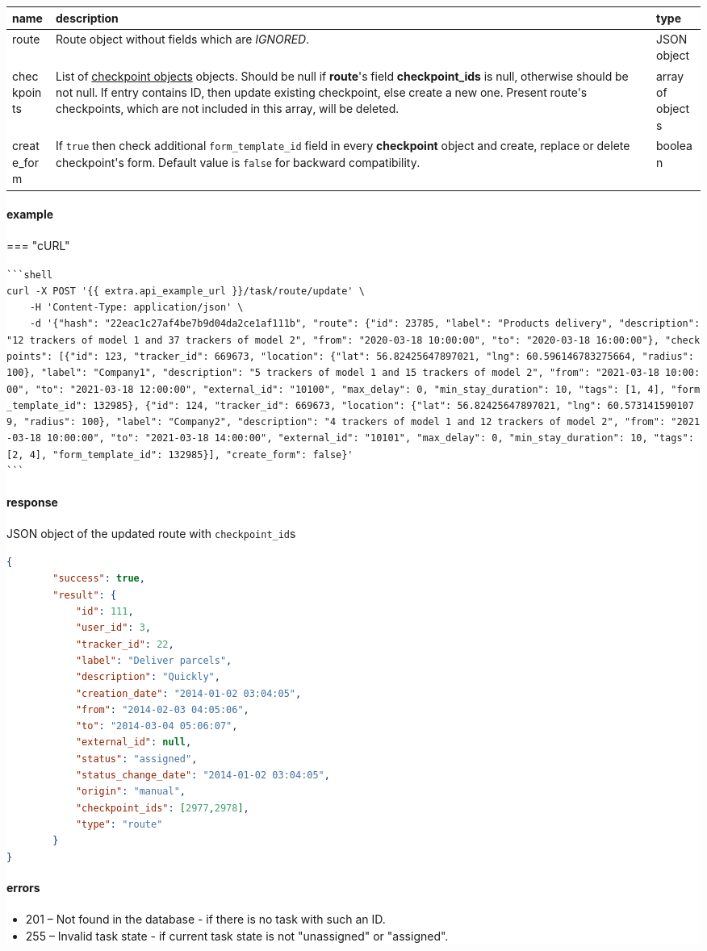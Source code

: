 | name        | description                                                                                                                                                                                                                                                                                                                               | type             | 
|:------------|:------------------------------------------------------------------------------------------------------------------------------------------------------------------------------------------------------------------------------------------------------------------------------------------------------------------------------------------|:-----------------|
| route       | Route object without fields which are *IGNORED*.                                                                                                                                                                                                                                                                                          | JSON object      |
| checkpoints | List of [checkpoint objects](../checkpoint.md#checkpoint-object) objects. Should be null if **route**'s field **checkpoint_ids** is null, otherwise should be not null. If entry contains ID, then update existing checkpoint, else create a new one. Present route's checkpoints, which are not included in this array, will be deleted. | array of objects |
| create_form | If `true` then check additional `form_template_id` field in every **checkpoint** object and create, replace or delete checkpoint's form. Default value is `false` for backward compatibility.                                                                                                                                             | boolean          |

#### example

=== "cURL"

    ```shell
    curl -X POST '{{ extra.api_example_url }}/task/route/update' \
        -H 'Content-Type: application/json' \
        -d '{"hash": "22eac1c27af4be7b9d04da2ce1af111b", "route": {"id": 23785, "label": "Products delivery", "description": "12 trackers of model 1 and 37 trackers of model 2", "from": "2020-03-18 10:00:00", "to": "2020-03-18 16:00:00"}, "checkpoints": [{"id": 123, "tracker_id": 669673, "location": {"lat": 56.82425647897021, "lng": 60.596146783275664, "radius": 100}, "label": "Company1", "description": "5 trackers of model 1 and 15 trackers of model 2", "from": "2021-03-18 10:00:00", "to": "2021-03-18 12:00:00", "external_id": "10100", "max_delay": 0, "min_stay_duration": 10, "tags": [1, 4], "form_template_id": 132985}, {"id": 124, "tracker_id": 669673, "location": {"lat": 56.82425647897021, "lng": 60.5731415901079, "radius": 100}, "label": "Company2", "description": "4 trackers of model 1 and 12 trackers of model 2", "from": "2021-03-18 10:00:00", "to": "2021-03-18 14:00:00", "external_id": "10101", "max_delay": 0, "min_stay_duration": 10, "tags": [2, 4], "form_template_id": 132985}], "create_form": false}'
    ```

#### response

JSON object of the updated route with `checkpoint_id`s

```json
{
        "success": true,
        "result": {
            "id": 111,
            "user_id": 3,
            "tracker_id": 22,
            "label": "Deliver parcels",
            "description": "Quickly",
            "creation_date": "2014-01-02 03:04:05",
            "from": "2014-02-03 04:05:06",
            "to": "2014-03-04 05:06:07",
            "external_id": null,
            "status": "assigned",
            "status_change_date": "2014-01-02 03:04:05",
            "origin": "manual",
            "checkpoint_ids": [2977,2978],
            "type": "route"
        }
}
```

#### errors

* 201 – Not found in the database - if there is no task with such an ID.
* 255 – Invalid task state - if current task state is not "unassigned" or "assigned".
